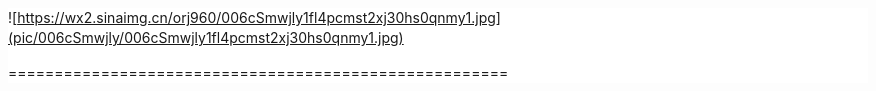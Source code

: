 ![https://wx2.sinaimg.cn/orj960/006cSmwjly1fl4pcmst2xj30hs0qnmy1.jpg](pic/006cSmwjly/006cSmwjly1fl4pcmst2xj30hs0qnmy1.jpg)

======================================================
